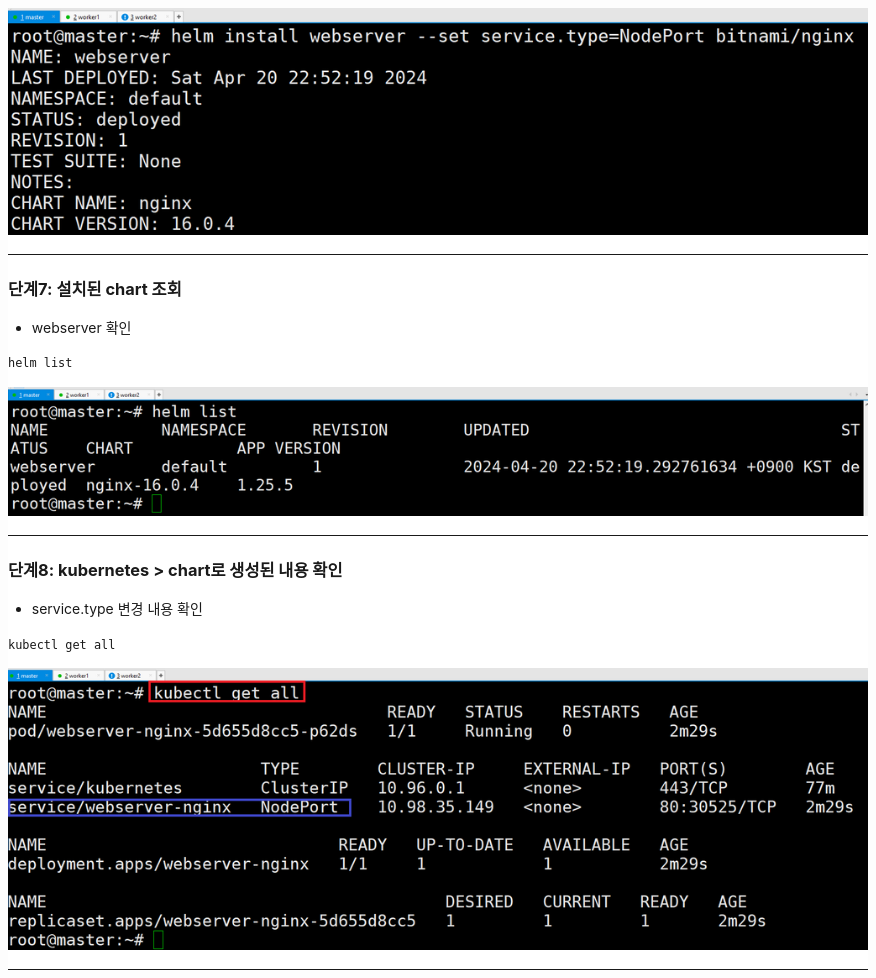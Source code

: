 ![alt text](./img/helm/image-17.png)

---
### 단계7: 설치된 chart 조회 
- webserver 확인 
```shell
helm list
```
![alt text](./img/helm/image-18.png)

---
### 단계8: kubernetes > chart로 생성된 내용 확인 
- service.type 변경 내용 확인 
```shell
kubectl get all
```
![alt text](./img/helm/image-19.png)

---